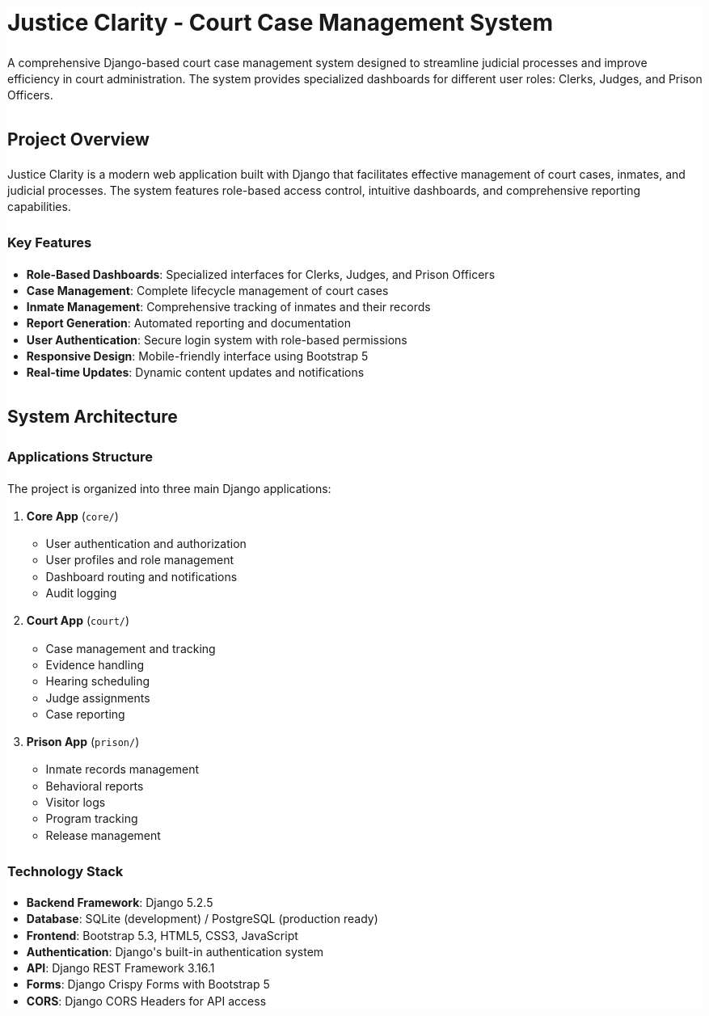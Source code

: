 # Justice Clarity - Court Case Management System

A comprehensive Django-based court case management system designed to streamline judicial processes and improve efficiency in court administration. The system provides specialized dashboards for different user roles: Clerks, Judges, and Prison Officers.

## Project Overview

Justice Clarity is a modern web application built with Django that facilitates effective management of court cases, inmates, and judicial processes. The system features role-based access control, intuitive dashboards, and comprehensive reporting capabilities.

### Key Features

- **Role-Based Dashboards**: Specialized interfaces for Clerks, Judges, and Prison Officers
- **Case Management**: Complete lifecycle management of court cases
- **Inmate Management**: Comprehensive tracking of inmates and their records
- **Report Generation**: Automated reporting and documentation
- **User Authentication**: Secure login system with role-based permissions
- **Responsive Design**: Mobile-friendly interface using Bootstrap 5
- **Real-time Updates**: Dynamic content updates and notifications

## System Architecture

### Applications Structure

The project is organized into three main Django applications:

1. **Core App** (`core/`)
   - User authentication and authorization
   - User profiles and role management
   - Dashboard routing and notifications
   - Audit logging

2. **Court App** (`court/`)
   - Case management and tracking
   - Evidence handling
   - Hearing scheduling
   - Judge assignments
   - Case reporting

3. **Prison App** (`prison/`)
   - Inmate records management
   - Behavioral reports
   - Visitor logs
   - Program tracking
   - Release management

### Technology Stack

- **Backend Framework**: Django 5.2.5
- **Database**: SQLite (development) / PostgreSQL (production ready)
- **Frontend**: Bootstrap 5.3, HTML5, CSS3, JavaScript
- **Authentication**: Django's built-in authentication system
- **API**: Django REST Framework 3.16.1
- **Forms**: Django Crispy Forms with Bootstrap 5
- **CORS**: Django CORS Headers for API access
